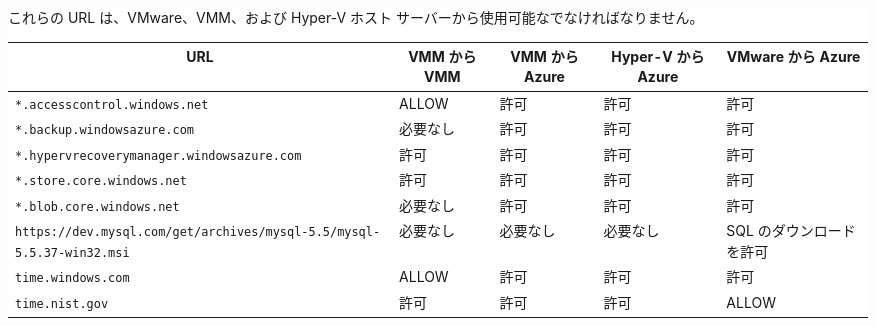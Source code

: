 これらの URL は、VMware、VMM、および Hyper-V ホスト サーバーから使用可能なでなければなりません。

|**URL** | **VMM から VMM** | **VMM から Azure** | **Hyper-V から Azure** | **VMware から Azure** |
|--- | --- | --- | --- | --- |
|``*.accesscontrol.windows.net`` | ALLOW | 許可 | 許可 | 許可 |
|``*.backup.windowsazure.com`` | 必要なし | 許可 | 許可 | 許可 |
|``*.hypervrecoverymanager.windowsazure.com`` | 許可 | 許可 | 許可 | 許可 |
|``*.store.core.windows.net`` | 許可 | 許可 | 許可 | 許可 |
|``*.blob.core.windows.net`` | 必要なし | 許可 | 許可 | 許可 |
|``https://dev.mysql.com/get/archives/mysql-5.5/mysql-5.5.37-win32.msi`` | 必要なし | 必要なし | 必要なし | SQL のダウンロードを許可 |
|``time.windows.com`` | ALLOW | 許可 | 許可 | 許可|
|``time.nist.gov`` | 許可 | 許可 | 許可 | ALLOW |

